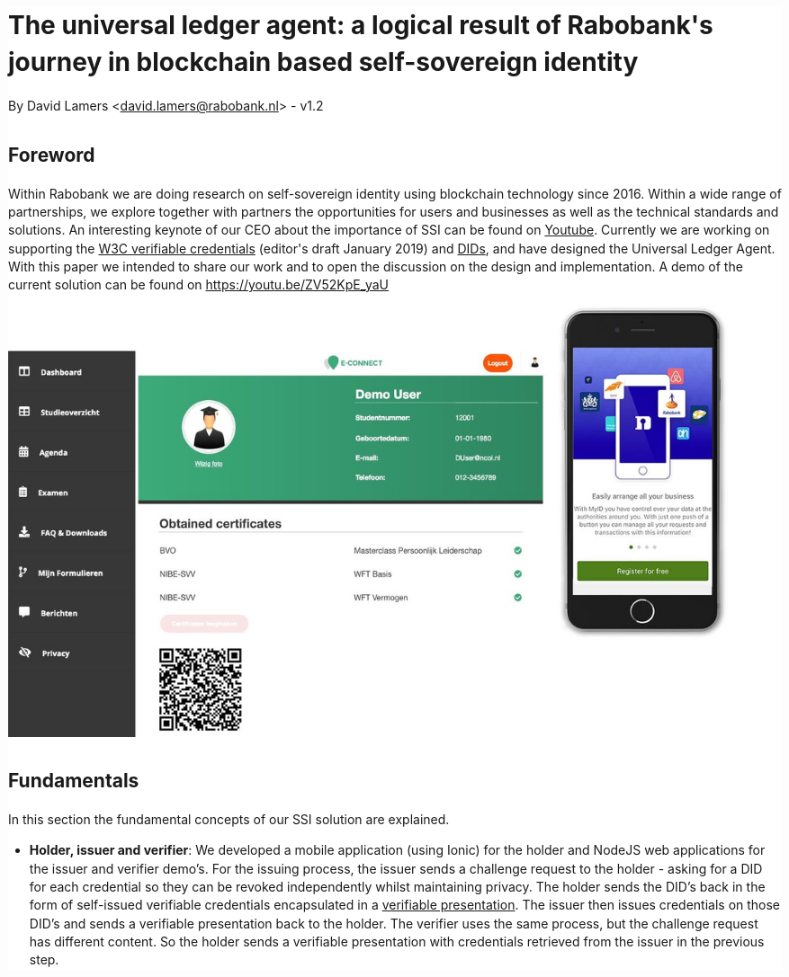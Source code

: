 # The universal ledger agent: a logical result of Rabobank's journey in blockchain based self-sovereign identity

By David Lamers &lt;<david.lamers@rabobank.nl>&gt; - v1.2

## Foreword

Within Rabobank we are doing research on self-sovereign identity using blockchain technology since 2016. Within a wide range of partnerships, we explore together with partners the opportunities for users and businesses as well as the technical standards and solutions. An interesting keynote of our CEO about the importance of SSI can be found on [Youtube](https://www.youtube.com/watch?v=866C3PAsQFI). Currently we are working on supporting the [W3C verifiable credentials](https://w3c.github.io/vc-data-model/) (editor's draft January 2019) and [DIDs](https://w3c-ccg.github.io/did-spec/), and have designed the Universal Ledger Agent. With this paper we intended to share our work and to open the discussion on the design and implementation. A demo of the current solution can be found on https://youtu.be/ZV52KpE_yaU

<img src="universal-ledger-agent-media/preview-screens.jpg" width="800">

## Fundamentals

In this section the fundamental concepts of our SSI solution are explained.

* **Holder, issuer and verifier**: We developed a mobile application (using Ionic) for the holder and NodeJS web applications for the issuer and verifier demo’s. For the issuing process, the issuer sends a challenge request to the holder - asking for a DID for each credential so they can be revoked independently whilst maintaining privacy. The holder sends the DID’s back in the form of self-issued verifiable credentials encapsulated in a [verifiable presentation](https://w3c.github.io/vc-data-model/#dfn-verifiable-presentations). The issuer then issues credentials on those DID’s and sends a verifiable presentation back to the holder. The verifier uses the same process, but the challenge request has different content. So the holder sends a verifiable presentation with credentials retrieved from the issuer in the previous step.
